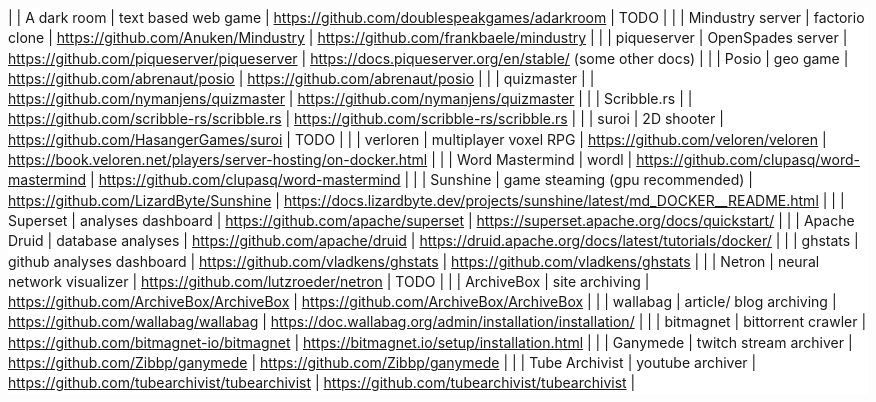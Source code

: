 |        | A dark room             | text based web game                                | https://github.com/doublespeakgames/adarkroom      | TODO                                                                                                                                                                   |
|        | Mindustry server        | factorio clone                                     | https://github.com/Anuken/Mindustry                | https://github.com/frankbaele/mindustry                                                                                                                                |
|        | piqueserver             | OpenSpades server                                  | https://github.com/piqueserver/piqueserver         | https://docs.piqueserver.org/en/stable/ (some other docs)                                                                                                              |
|        | Posio                   | geo game                                           | https://github.com/abrenaut/posio                  | https://github.com/abrenaut/posio                                                                                                                                      |
|        | quizmaster              |                                                    | https://github.com/nymanjens/quizmaster            | https://github.com/nymanjens/quizmaster                                                                                                                                |
|        | Scribble.rs             |                                                    | https://github.com/scribble-rs/scribble.rs         | https://github.com/scribble-rs/scribble.rs                                                                                                                             |
|        | suroi                   | 2D shooter                                         | https://github.com/HasangerGames/suroi             | TODO                                                                                                                                                                   |
|        | verloren                | multiplayer voxel RPG                              | https://github.com/veloren/veloren                 | https://book.veloren.net/players/server-hosting/on-docker.html                                                                                                         |
|        | Word Mastermind         | wordl                                              | https://github.com/clupasq/word-mastermind         | https://github.com/clupasq/word-mastermind                                                                                                                             |
|        | Sunshine                | game steaming (gpu recommended)                    | https://github.com/LizardByte/Sunshine             | https://docs.lizardbyte.dev/projects/sunshine/latest/md_DOCKER__README.html                                                                                            |
|        | Superset                | analyses dashboard                                 | https://github.com/apache/superset                 | https://superset.apache.org/docs/quickstart/                                                                                                                           |
|        | Apache Druid            | database analyses                                  | https://github.com/apache/druid                    | https://druid.apache.org/docs/latest/tutorials/docker/                                                                                                                 |
|        | ghstats                 | github analyses dashboard                          | https://github.com/vladkens/ghstats                | https://github.com/vladkens/ghstats                                                                                                                                    |
|        | Netron                  | neural network visualizer                          | https://github.com/lutzroeder/netron               | TODO                                                                                                                                                                   |
|        | ArchiveBox              | site archiving                                     | https://github.com/ArchiveBox/ArchiveBox           | https://github.com/ArchiveBox/ArchiveBox                                                                                                                               |
|        | wallabag                | article/ blog archiving                            | https://github.com/wallabag/wallabag               | https://doc.wallabag.org/admin/installation/installation/                                                                                                              |
|        | bitmagnet               | bittorrent crawler                                 | https://github.com/bitmagnet-io/bitmagnet          | https://bitmagnet.io/setup/installation.html                                                                                                                           |
|        | Ganymede                | twitch stream archiver                             | https://github.com/Zibbp/ganymede                  | https://github.com/Zibbp/ganymede                                                                                                                                      |
|        | Tube Archivist          | youtube archiver                                   | https://github.com/tubearchivist/tubearchivist     | https://github.com/tubearchivist/tubearchivist                                                                                                                         |